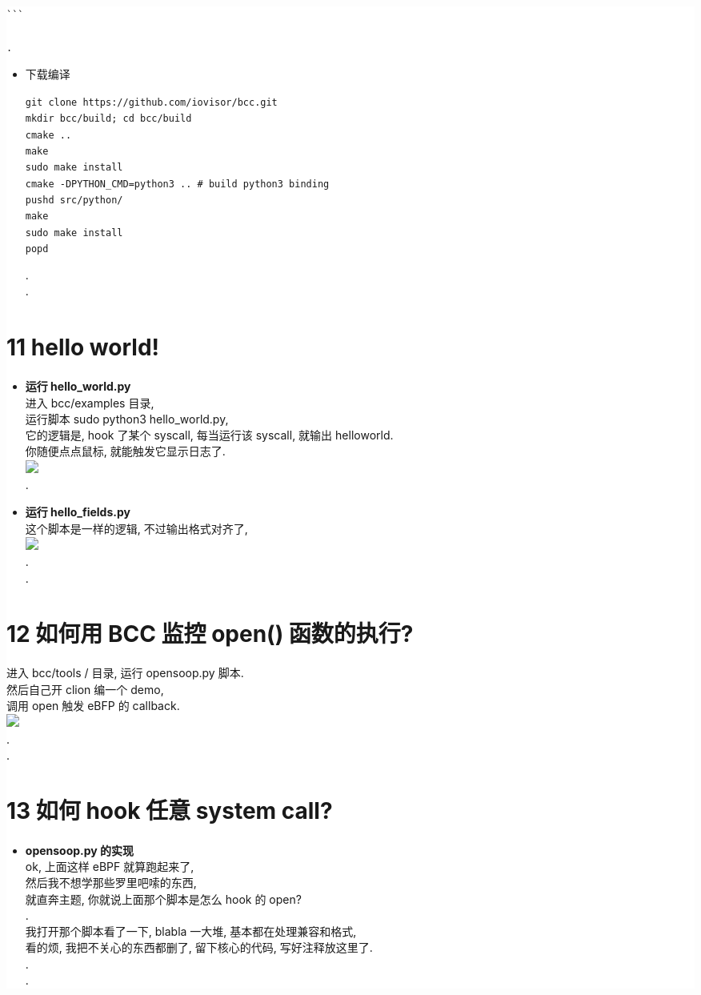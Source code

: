     ```
    
    .
    
*   下载编译
    
    ```
    git clone https://github.com/iovisor/bcc.git
    mkdir bcc/build; cd bcc/build
    cmake ..
    make
    sudo make install
    cmake -DPYTHON_CMD=python3 .. # build python3 binding
    pushd src/python/
    make
    sudo make install
    popd
    
    ```
    
    .  
    .
    

11 hello world!
===============

*   **运行 hello_world.py**  
    进入 bcc/examples 目录,  
    运行脚本 sudo python3 hello_world.py,  
    它的逻辑是, hook 了某个 syscall, 每当运行该 syscall, 就输出 helloworld.  
    你随便点点鼠标, 就能触发它显示日志了.  
    ![](https://bbs.pediy.com/upload/attach/202210/760871_7BQU6AVSXUAS5RY.png)  
    .
    
*   **运行 hello_fields.py**  
    这个脚本是一样的逻辑, 不过输出格式对齐了,  
    ![](https://bbs.pediy.com/upload/attach/202210/760871_J4ACGQRUDJ9M4DB.png)  
    .  
    .
    

12 如何用 BCC 监控 open() 函数的执行?
===========================

进入 bcc/tools / 目录, 运行 opensoop.py 脚本.  
然后自己开 clion 编一个 demo,  
调用 open 触发 eBFP 的 callback.  
![](https://bbs.pediy.com/upload/attach/202210/760871_85ZKP5A899877UU.png)  
.  
.

13 如何 hook 任意 system call?
==========================

*   **opensoop.py 的实现**  
    ok, 上面这样 eBPF 就算跑起来了,  
    然后我不想学那些罗里吧嗦的东西,  
    就直奔主题, 你就说上面那个脚本是怎么 hook 的 open?  
    .  
    我打开那个脚本看了一下, blabla 一大堆, 基本都在处理兼容和格式,  
    看的烦, 我把不关心的东西都删了, 留下核心的代码, 写好注释放这里了.  
    .  
    .
    